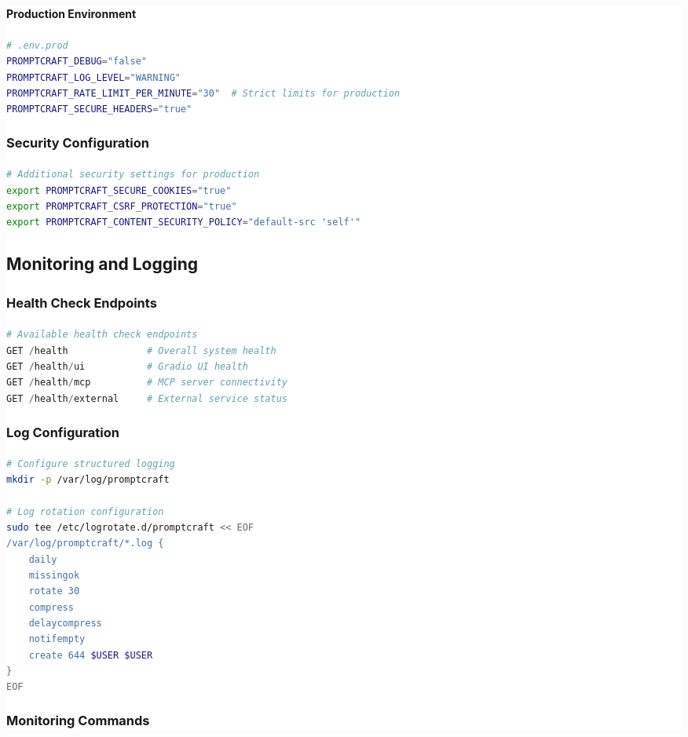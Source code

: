#### Production Environment

```bash
# .env.prod
PROMPTCRAFT_DEBUG="false"
PROMPTCRAFT_LOG_LEVEL="WARNING"
PROMPTCRAFT_RATE_LIMIT_PER_MINUTE="30"  # Strict limits for production
PROMPTCRAFT_SECURE_HEADERS="true"
```

### Security Configuration

```bash
# Additional security settings for production
export PROMPTCRAFT_SECURE_COOKIES="true"
export PROMPTCRAFT_CSRF_PROTECTION="true"
export PROMPTCRAFT_CONTENT_SECURITY_POLICY="default-src 'self'"
```

## Monitoring and Logging

### Health Check Endpoints

```python
# Available health check endpoints
GET /health              # Overall system health
GET /health/ui           # Gradio UI health
GET /health/mcp          # MCP server connectivity
GET /health/external     # External service status
```

### Log Configuration

```bash
# Configure structured logging
mkdir -p /var/log/promptcraft

# Log rotation configuration
sudo tee /etc/logrotate.d/promptcraft << EOF
/var/log/promptcraft/*.log {
    daily
    missingok
    rotate 30
    compress
    delaycompress
    notifempty
    create 644 $USER $USER
}
EOF
```

### Monitoring Commands
